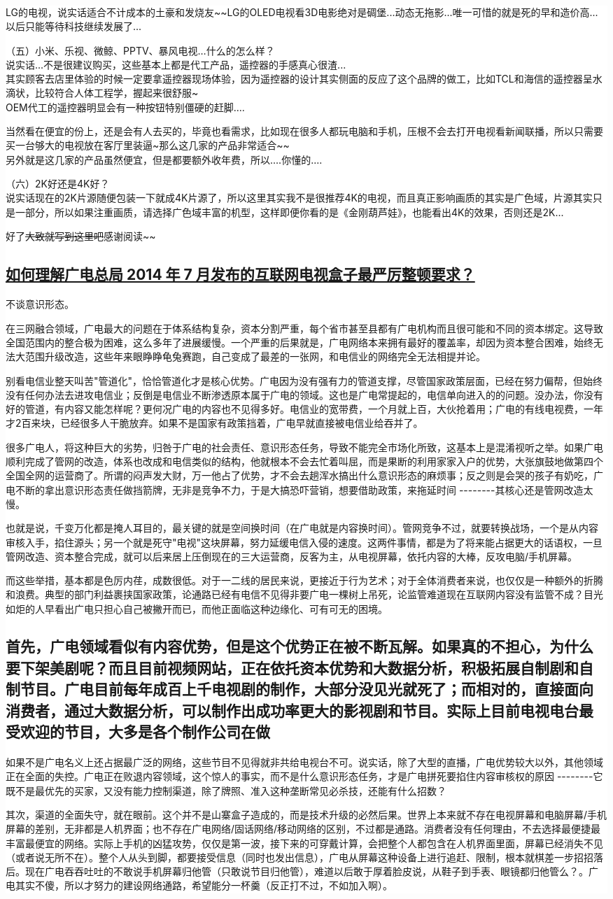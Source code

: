 LG的电视，说实话适合不计成本的土豪和发烧友~~LG的OLED电视看3D电影绝对是碉堡...动态无拖影...唯一可惜的就是死的早和造价高...以后只能等待科技继续发展了...  
  
（五）小米、乐视、微鲸、PPTV、暴风电视…什么的怎么样？  
说实话...不是很建议购买，这些基本上都是代工产品，遥控器的手感真心很渣...  
其实顾客去店里体验的时候一定要拿遥控器现场体验，因为遥控器的设计其实侧面的反应了这个品牌的做工，比如TCL和海信的遥控器呈水滴状，比较符合人体工程学，握起来很舒服~  
OEM代工的遥控器明显会有一种按钮特别僵硬的赶脚....  
  
当然看在便宜的份上，还是会有人去买的，毕竟也看需求，比如现在很多人都玩电脑和手机，压根不会去打开电视看新闻联播，所以只需要买一台够大的电视放在客厅里装逼~那么这几家的产品非常适合~~  
另外就是这几家的产品虽然便宜，但是都要额外收年费，所以....你懂的....  
  
（六）2K好还是4K好？  
说实话现在的2K片源随便包装一下就成4K片源了，所以这里其实我不是很推荐4K的电视，而且真正影响画质的其实是广色域，片源其实只是一部分，所以如果注重画质，请选择广色域丰富的机型，这样即便你看的是《金刚葫芦娃》，也能看出4K的效果，否则还是2K...  
  
好了~~大致就写到这里吧~~感谢阅读~~


## [如何理解广电总局 2014 年 7 月发布的互联网电视盒子最严厉整顿要求？](https://www.zhihu.com/question/24494313/answer/28091344)
不谈意识形态。  
  
在三网融合领域，广电最大的问题在于体系结构复杂，资本分割严重，每个省市甚至县都有广电机构而且很可能和不同的资本绑定。这导致全国范围内的整合极为困难，这么多年了进展缓慢。一个严重的后果就是，广电网络本来拥有最好的覆盖率，却因为资本整合困难，始终无法大范围升级改造，这些年来眼睁睁龟兔赛跑，自己变成了最差的一张网，和电信业的网络完全无法相提并论。  
  
别看电信业整天叫苦"管道化"，恰恰管道化才是核心优势。广电因为没有强有力的管道支撑，尽管国家政策层面，已经在努力偏帮，但始终没有任何办法去进攻电信业；反倒是电信业不断渗透原本属于广电的领域。这也是广电常提起的，电信单向进入的的问题。没办法，你没有好的管道，有内容又能怎样呢？更何况广电的内容也不见得多好。电信业的宽带费，一个月就上百，大伙抢着用；广电的有线电视费，一年才2百来块，已经很多人干脆放弃。如果不是国家有政策挡着，广电早就直接被电信业给吞并了。  
  
很多广电人，将这种巨大的劣势，归咎于广电的社会责任、意识形态任务，导致不能完全市场化所致，这基本上是混淆视听之举。如果广电顺利完成了管网的改造，体系也改成和电信类似的结构，他就根本不会去忙着叫屈，而是果断的利用家家入户的优势，大张旗鼓地做第四个全国全网的运营商了。所谓的闷声发大财，万一他占了优势，才不会去趟浑水搞出什么意识形态的麻烦事；反之则是会哭的孩子有奶吃，广电不断的拿出意识形态责任做挡箭牌，无非是竞争不力，于是大搞恐吓营销，想要借助政策，来拖延时间
--------其核心还是管网改造太慢。  
  
也就是说，千变万化都是掩人耳目的，最关键的就是空间换时间（在广电就是内容换时间）。管网竞争不过，就要转换战场，一个是从内容审核入手，掐住源头；另一个就是死守"电视"这块屏幕，努力延缓电信入侵的速度。这两件事情，都是为了将来能占据更大的话语权，一旦管网改造、资本整合完成，就可以后来居上压倒现在的三大运营商，反客为主，从电视屏幕，依托内容的大棒，反攻电脑/手机屏幕。  
  
而这些举措，基本都是色厉内荏，成数很低。对于一二线的居民来说，更接近于行为艺术；对于全体消费者来说，也仅仅是一种额外的折腾和浪费。典型的部门利益裹挟国家政策，论通路已经有电信不见得非要广电一棵树上吊死，论监管难道现在互联网内容没有监管不成？目光如炬的人早看出广电只担心自己被撇开而已，而他正面临这种边缘化、可有可无的困境。  
  
首先，广电领域看似有内容优势，但是这个优势正在被不断瓦解。如果真的不担心，为什么要下架美剧呢？而且目前视频网站，正在依托资本优势和大数据分析，积极拓展自制剧和自制节目。广电目前每年成百上千电视剧的制作，大部分没见光就死了；而相对的，直接面向消费者，通过大数据分析，可以制作出成功率更大的影视剧和节目。实际上目前电视电台最受欢迎的节目，大多是各个制作公司在做
----
如果不是广电名义上还占据最广泛的网络，这些节目不见得就非共给电视台不可。说实话，除了大型的直播，广电优势较大以外，其他领域正在全面的失控。广电正在败退内容领域，这个惊人的事实，而不是什么意识形态任务，才是广电拼死要掐住内容审核权的原因
--------它既不是最优先的买家，又没有能力控制渠道，除了牌照、准入这种垄断常见必杀技，还能有什么招数？  
  
其次，渠道的全面失守，就在眼前。这个并不是山寨盒子造成的，而是技术升级的必然后果。世界上本来就不存在电视屏幕和电脑屏幕/手机屏幕的差别，无非都是人机界面；也不存在广电网络/固话网络/移动网络的区别，不过都是通路。消费者没有任何理由，不去选择最便捷最丰富最便宜的网络。实际上手机的凶猛攻势，仅仅是第一波，接下来的可穿戴计算，会把整个人都包含在人机界面里面，屏幕已经消失不见（或者说无所不在）。整个人从头到脚，都要接受信息（同时也发出信息），广电从屏幕这种设备上进行追赶、限制，根本就棋差一步招招落后。现在广电吞吞吐吐的不敢说手机屏幕归他管（只敢说节目归他管），难道以后敢于厚着脸皮说，从鞋子到手表、眼镜都归他管么？。广电其实不傻，所以才努力的建设网络通路，希望能分一杯羹（反正打不过，不如加入啊）。  
